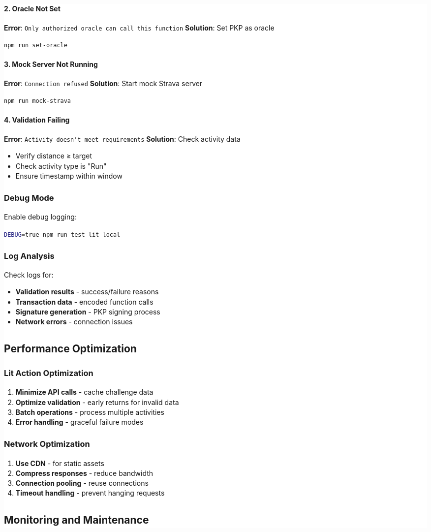 #### 2. Oracle Not Set
**Error**: `Only authorized oracle can call this function`
**Solution**: Set PKP as oracle
```bash
npm run set-oracle
```

#### 3. Mock Server Not Running
**Error**: `Connection refused`
**Solution**: Start mock Strava server
```bash
npm run mock-strava
```

#### 4. Validation Failing
**Error**: `Activity doesn't meet requirements`
**Solution**: Check activity data
- Verify distance ≥ target
- Check activity type is "Run"
- Ensure timestamp within window

### Debug Mode

Enable debug logging:
```bash
DEBUG=true npm run test-lit-local
```

### Log Analysis

Check logs for:
- **Validation results** - success/failure reasons
- **Transaction data** - encoded function calls
- **Signature generation** - PKP signing process
- **Network errors** - connection issues

## Performance Optimization

### Lit Action Optimization

1. **Minimize API calls** - cache challenge data
2. **Optimize validation** - early returns for invalid data
3. **Batch operations** - process multiple activities
4. **Error handling** - graceful failure modes

### Network Optimization

1. **Use CDN** - for static assets
2. **Compress responses** - reduce bandwidth
3. **Connection pooling** - reuse connections
4. **Timeout handling** - prevent hanging requests

## Monitoring and Maintenance
